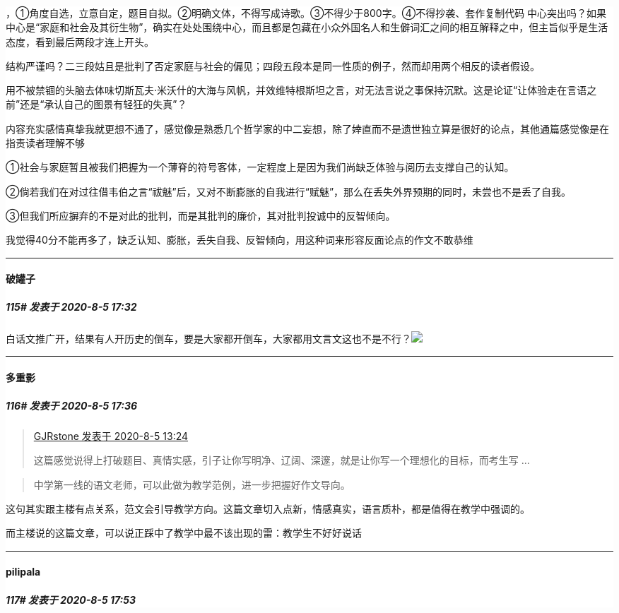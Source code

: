 ，①角度自选，立意自定，题目自拟。②明确文体，不得写成诗歌。③不得少于800字。④不得抄袭、套作复制代码
中心突出吗？如果中心是“家庭和社会及其衍生物”，确实在处处围绕中心，而且都是包藏在小众外国名人和生僻词汇之间的相互解释之中，但主旨似乎是生活态度，看到最后两段才连上开头。


结构严谨吗？二三段姑且是批判了否定家庭与社会的偏见；四段五段本是同一性质的例子，然而却用两个相反的读者假设。

用不被禁锢的头脑去体味切斯瓦夫·米沃什的大海与风帆，并效维特根斯坦之言，对无法言说之事保持沉默。这是论证“让体验走在言语之前”还是“承认自己的图景有轻狂的失真”？


内容充实感情真挚我就更想不通了，感觉像是熟悉几个哲学家的中二妄想，除了婞直而不是遗世独立算是很好的论点，其他通篇感觉像是在指责读者理解不够

①社会与家庭暂且被我们把握为一个薄脊的符号客体，一定程度上是因为我们尚缺乏体验与阅历去支撑自己的认知。

②倘若我们在对过往借韦伯之言“祓魅”后，又对不断膨胀的自我进行“赋魅”，那么在丢失外界预期的同时，未尝也不是丢了自我。

③但我们所应摒弃的不是对此的批判，而是其批判的廉价，其对批判投诚中的反智倾向。


我觉得40分不能再多了，缺乏认知、膨胀，丢失自我、反智倾向，用这种词来形容反面论点的作文不敢恭维







-----

####  破罐子  
##### 115#       发表于 2020-8-5 17:32




白话文推广开，结果有人开历史的倒车，要是大家都开倒车，大家都用文言文这也不是不行？<img src="https://static.saraba1st.com/image/smiley/face2017/067.png" referrerpolicy="no-referrer">







-----

####  多重影  
##### 116#       发表于 2020-8-5 17:36



<blockquote><a href="httphttps://bbs.saraba1st.com/2b/forum.php?mod=redirect&amp;goto=findpost&amp;pid=48324521&amp;ptid=1953143" target="_blank">GJRstone 发表于 2020-8-5 13:24</a>

这篇感觉说得上打破题目、真情实感，引子让你写明净、辽阔、深邃，就是让你写一个理想化的目标，而考生写 ...</blockquote><blockquote>中学第一线的语文老师，可以此做为教学范例，进一步把握好作文导向。</blockquote>
这句其实跟主楼有点关系，范文会引导教学方向。这篇文章切入点新，情感真实，语言质朴，都是值得在教学中强调的。

而主楼说的这篇文章，可以说正踩中了教学中最不该出现的雷：教学生不好好说话







-----

####  pilipala  
##### 117#       发表于 2020-8-5 17:53
